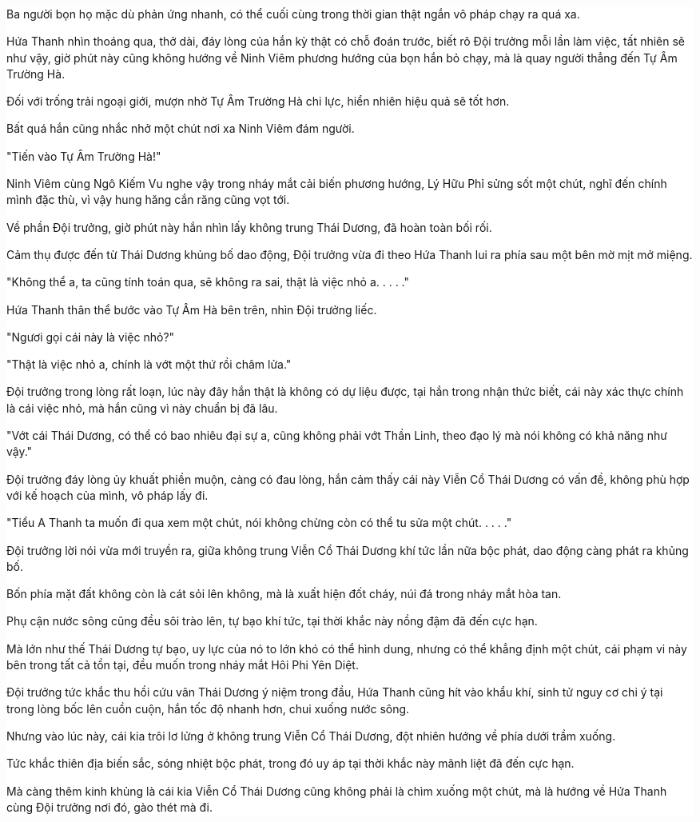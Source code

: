Ba người bọn họ mặc dù phản ứng nhanh, có thể cuối cùng trong thời gian thật ngắn vô pháp chạy ra quá xa.

Hứa Thanh nhìn thoáng qua, thở dài, đáy lòng của hắn kỳ thật có chỗ đoán trước, biết rõ Đội trưởng mỗi lần làm việc, tất nhiên sẽ như vậy, giờ phút này cũng không hướng về Ninh Viêm phương hướng của bọn hắn bỏ chạy, mà là quay người thẳng đến Tự Âm Trường Hà.

Đối với trống trải ngoại giới, mượn nhờ Tự Âm Trường Hà chi lực, hiển nhiên hiệu quả sẽ tốt hơn.

Bất quá hắn cũng nhắc nhở một chút nơi xa Ninh Viêm đám người.

"Tiến vào Tự Âm Trường Hà!"

Ninh Viêm cùng Ngô Kiếm Vu nghe vậy trong nháy mắt cải biến phương hướng, Lý Hữu Phỉ sửng sốt một chút, nghĩ đến chính mình đặc thù, vì vậy hung hăng cắn răng cũng vọt tới.

Về phần Đội trưởng, giờ phút này hắn nhìn lấy không trung Thái Dương, đã hoàn toàn bối rối.

Cảm thụ được đến từ Thái Dương khủng bố dao động, Đội trưởng vừa đi theo Hứa Thanh lui ra phía sau một bên mờ mịt mở miệng.

"Không thể a, ta cũng tính toán qua, sẽ không ra sai, thật là việc nhỏ a. . . . ."

Hứa Thanh thân thể bước vào Tự Âm Hà bên trên, nhìn Đội trưởng liếc.

"Ngươi gọi cái này là việc nhỏ?"

"Thật là việc nhỏ a, chính là vớt một thứ rồi châm lửa."

Đội trưởng trong lòng rất loạn, lúc này đây hắn thật là không có dự liệu được, tại hắn trong nhận thức biết, cái này xác thực chính là cái việc nhỏ, mà hắn cũng vì này chuẩn bị đã lâu.

"Vớt cái Thái Dương, có thể có bao nhiêu đại sự a, cũng không phải vớt Thần Linh, theo đạo lý mà nói không có khả năng như vậy."

Đội trưởng đáy lòng ủy khuất phiền muộn, càng có đau lòng, hắn cảm thấy cái này Viễn Cổ Thái Dương có vấn đề, không phù hợp với kế hoạch của mình, vô pháp lấy đi.

"Tiểu A Thanh ta muốn đi qua xem một chút, nói không chừng còn có thể tu sửa một chút. . . . ."

Đội trưởng lời nói vừa mới truyền ra, giữa không trung Viễn Cổ Thái Dương khí tức lần nữa bộc phát, dao động càng phát ra khủng bố.

Bốn phía mặt đất không còn là cát sỏi lên không, mà là xuất hiện đốt cháy, núi đá trong nháy mắt hòa tan.

Phụ cận nước sông cũng đều sôi trào lên, tự bạo khí tức, tại thời khắc này nồng đậm đã đến cực hạn.

Mà lớn như thế Thái Dương tự bạo, uy lực của nó to lớn khó có thể hình dung, nhưng có thể khẳng định một chút, cái phạm vi này bên trong tất cả tồn tại, đều muốn trong nháy mắt Hôi Phi Yên Diệt.

Đội trưởng tức khắc thu hồi cứu vãn Thái Dương ý niệm trong đầu, Hứa Thanh cũng hít vào khẩu khí, sinh tử nguy cơ chi ý tại trong lòng bốc lên cuồn cuộn, hắn tốc độ nhanh hơn, chui xuống nước sông.

Nhưng vào lúc này, cái kia trôi lơ lửng ở không trung Viễn Cổ Thái Dương, đột nhiên hướng về phía dưới trầm xuống.

Tức khắc thiên địa biến sắc, sóng nhiệt bộc phát, trong đó uy áp tại thời khắc này mãnh liệt đã đến cực hạn.

Mà càng thêm kinh khủng là cái kia Viễn Cổ Thái Dương cũng không phải là chìm xuống một chút, mà là hướng về Hứa Thanh cùng Đội trưởng nơi đó, gào thét mà đi.
